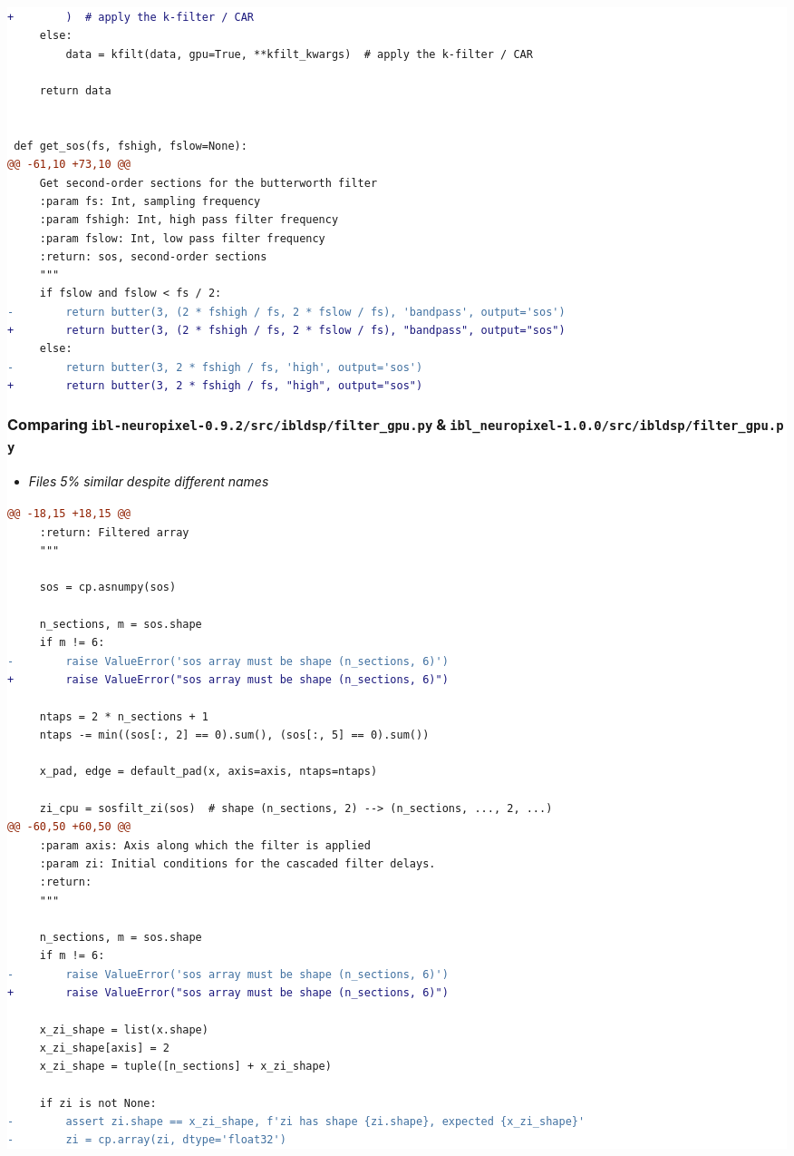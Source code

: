 ```diff
+        )  # apply the k-filter / CAR
     else:
         data = kfilt(data, gpu=True, **kfilt_kwargs)  # apply the k-filter / CAR
 
     return data
 
 
 def get_sos(fs, fshigh, fslow=None):
@@ -61,10 +73,10 @@
     Get second-order sections for the butterworth filter
     :param fs: Int, sampling frequency
     :param fshigh: Int, high pass filter frequency
     :param fslow: Int, low pass filter frequency
     :return: sos, second-order sections
     """
     if fslow and fslow < fs / 2:
-        return butter(3, (2 * fshigh / fs, 2 * fslow / fs), 'bandpass', output='sos')
+        return butter(3, (2 * fshigh / fs, 2 * fslow / fs), "bandpass", output="sos")
     else:
-        return butter(3, 2 * fshigh / fs, 'high', output='sos')
+        return butter(3, 2 * fshigh / fs, "high", output="sos")
```

### Comparing `ibl-neuropixel-0.9.2/src/ibldsp/filter_gpu.py` & `ibl_neuropixel-1.0.0/src/ibldsp/filter_gpu.py`

 * *Files 5% similar despite different names*

```diff
@@ -18,15 +18,15 @@
     :return: Filtered array
     """
 
     sos = cp.asnumpy(sos)
 
     n_sections, m = sos.shape
     if m != 6:
-        raise ValueError('sos array must be shape (n_sections, 6)')
+        raise ValueError("sos array must be shape (n_sections, 6)")
 
     ntaps = 2 * n_sections + 1
     ntaps -= min((sos[:, 2] == 0).sum(), (sos[:, 5] == 0).sum())
 
     x_pad, edge = default_pad(x, axis=axis, ntaps=ntaps)
 
     zi_cpu = sosfilt_zi(sos)  # shape (n_sections, 2) --> (n_sections, ..., 2, ...)
@@ -60,50 +60,50 @@
     :param axis: Axis along which the filter is applied
     :param zi: Initial conditions for the cascaded filter delays.
     :return:
     """
 
     n_sections, m = sos.shape
     if m != 6:
-        raise ValueError('sos array must be shape (n_sections, 6)')
+        raise ValueError("sos array must be shape (n_sections, 6)")
 
     x_zi_shape = list(x.shape)
     x_zi_shape[axis] = 2
     x_zi_shape = tuple([n_sections] + x_zi_shape)
 
     if zi is not None:
-        assert zi.shape == x_zi_shape, f'zi has shape {zi.shape}, expected {x_zi_shape}'
-        zi = cp.array(zi, dtype='float32')
```